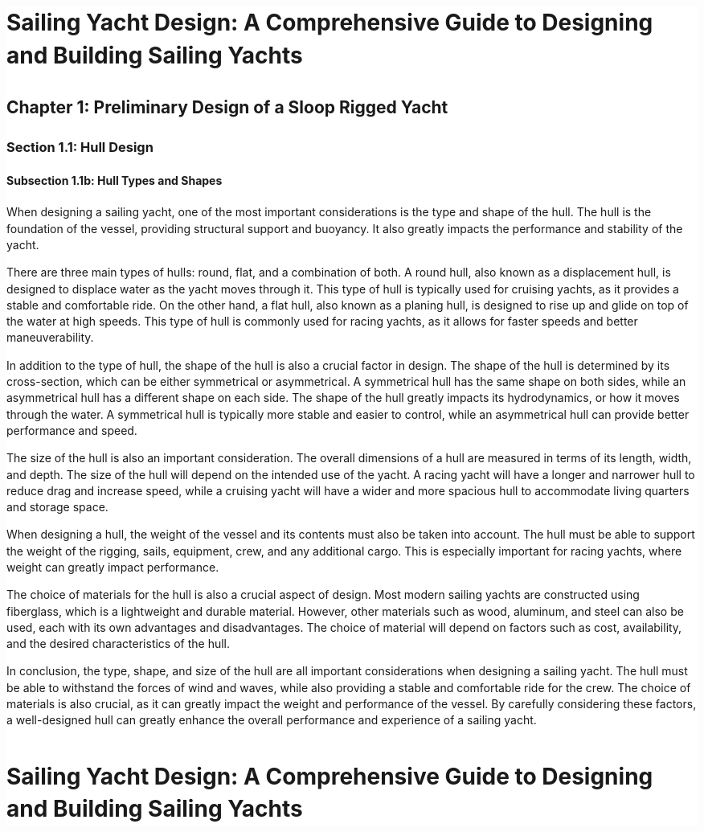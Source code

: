 
# Sailing Yacht Design: A Comprehensive Guide to Designing and Building Sailing Yachts

## Chapter 1: Preliminary Design of a Sloop Rigged Yacht

### Section 1.1: Hull Design

#### Subsection 1.1b: Hull Types and Shapes

When designing a sailing yacht, one of the most important considerations is the type and shape of the hull. The hull is the foundation of the vessel, providing structural support and buoyancy. It also greatly impacts the performance and stability of the yacht.

There are three main types of hulls: round, flat, and a combination of both. A round hull, also known as a displacement hull, is designed to displace water as the yacht moves through it. This type of hull is typically used for cruising yachts, as it provides a stable and comfortable ride. On the other hand, a flat hull, also known as a planing hull, is designed to rise up and glide on top of the water at high speeds. This type of hull is commonly used for racing yachts, as it allows for faster speeds and better maneuverability.

In addition to the type of hull, the shape of the hull is also a crucial factor in design. The shape of the hull is determined by its cross-section, which can be either symmetrical or asymmetrical. A symmetrical hull has the same shape on both sides, while an asymmetrical hull has a different shape on each side. The shape of the hull greatly impacts its hydrodynamics, or how it moves through the water. A symmetrical hull is typically more stable and easier to control, while an asymmetrical hull can provide better performance and speed.

The size of the hull is also an important consideration. The overall dimensions of a hull are measured in terms of its length, width, and depth. The size of the hull will depend on the intended use of the yacht. A racing yacht will have a longer and narrower hull to reduce drag and increase speed, while a cruising yacht will have a wider and more spacious hull to accommodate living quarters and storage space.

When designing a hull, the weight of the vessel and its contents must also be taken into account. The hull must be able to support the weight of the rigging, sails, equipment, crew, and any additional cargo. This is especially important for racing yachts, where weight can greatly impact performance.

The choice of materials for the hull is also a crucial aspect of design. Most modern sailing yachts are constructed using fiberglass, which is a lightweight and durable material. However, other materials such as wood, aluminum, and steel can also be used, each with its own advantages and disadvantages. The choice of material will depend on factors such as cost, availability, and the desired characteristics of the hull.

In conclusion, the type, shape, and size of the hull are all important considerations when designing a sailing yacht. The hull must be able to withstand the forces of wind and waves, while also providing a stable and comfortable ride for the crew. The choice of materials is also crucial, as it can greatly impact the weight and performance of the vessel. By carefully considering these factors, a well-designed hull can greatly enhance the overall performance and experience of a sailing yacht.


# Sailing Yacht Design: A Comprehensive Guide to Designing and Building Sailing Yachts
